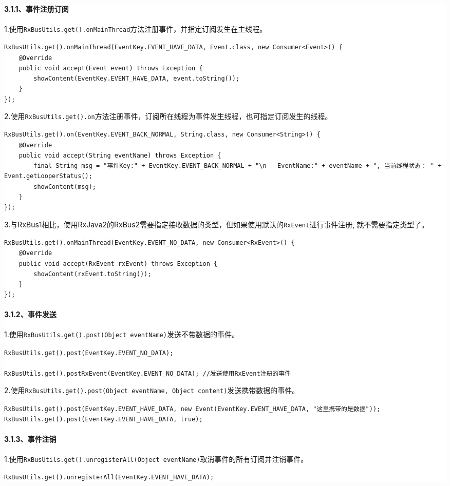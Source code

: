 #### 3.1.1、事件注册订阅

1.使用`RxBusUtils.get().onMainThread`方法注册事件，并指定订阅发生在主线程。

```
RxBusUtils.get().onMainThread(EventKey.EVENT_HAVE_DATA, Event.class, new Consumer<Event>() {
    @Override
    public void accept(Event event) throws Exception {
        showContent(EventKey.EVENT_HAVE_DATA, event.toString());
    }
});
```
2.使用`RxBusUtils.get().on`方法注册事件，订阅所在线程为事件发生线程，也可指定订阅发生的线程。

```
RxBusUtils.get().on(EventKey.EVENT_BACK_NORMAL, String.class, new Consumer<String>() {
    @Override
    public void accept(String eventName) throws Exception {
        final String msg = "事件Key:" + EventKey.EVENT_BACK_NORMAL + "\n   EventName:" + eventName + ", 当前线程状态： " + Event.getLooperStatus();
        showContent(msg);
    }
});
```

3.与RxBus1相比，使用RxJava2的RxBus2需要指定接收数据的类型，但如果使用默认的`RxEvent`进行事件注册, 就不需要指定类型了。

```
RxBusUtils.get().onMainThread(EventKey.EVENT_NO_DATA, new Consumer<RxEvent>() {
    @Override
    public void accept(RxEvent rxEvent) throws Exception {
        showContent(rxEvent.toString());
    }
});
```


#### 3.1.2、事件发送

1.使用`RxBusUtils.get().post(Object eventName)`发送不带数据的事件。
```
RxBusUtils.get().post(EventKey.EVENT_NO_DATA);

RxBusUtils.get().postRxEvent(EventKey.EVENT_NO_DATA); //发送使用RxEvent注册的事件
```

2.使用`RxBusUtils.get().post(Object eventName, Object content)`发送携带数据的事件。
```
RxBusUtils.get().post(EventKey.EVENT_HAVE_DATA, new Event(EventKey.EVENT_HAVE_DATA, "这里携带的是数据"));
RxBusUtils.get().post(EventKey.EVENT_HAVE_DATA, true);
```

#### 3.1.3、事件注销

1.使用`RxBusUtils.get().unregisterAll(Object eventName)`取消事件的所有订阅并注销事件。
```
RxBusUtils.get().unregisterAll(EventKey.EVENT_HAVE_DATA);
```
